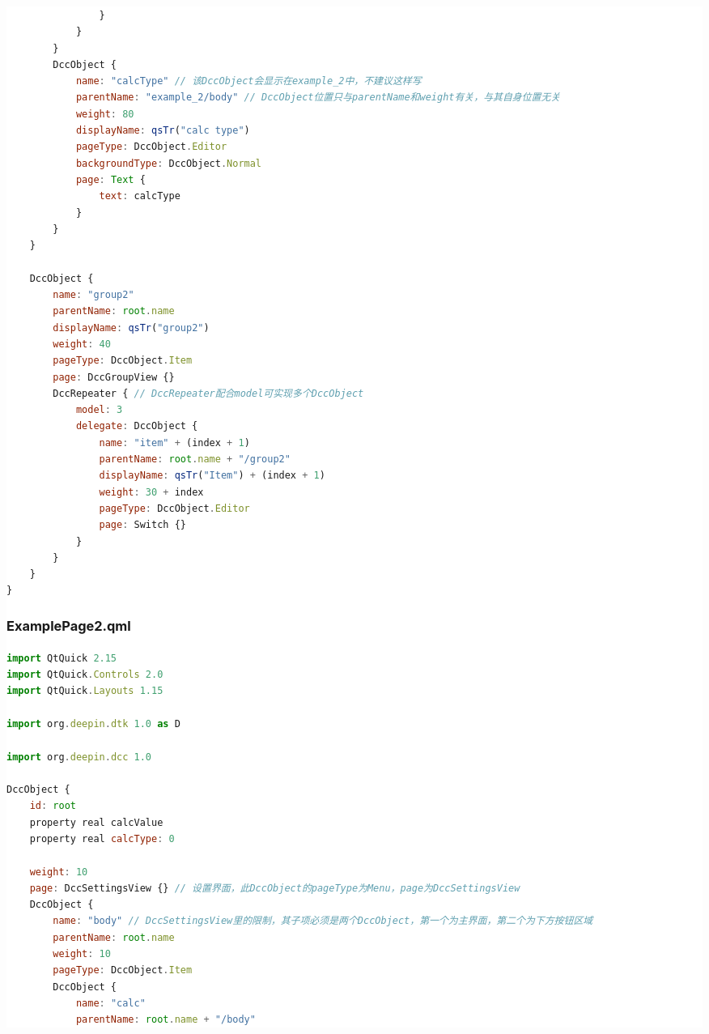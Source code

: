 ```javascript
                }
            }
        }
        DccObject {
            name: "calcType" // 该DccObject会显示在example_2中，不建议这样写
            parentName: "example_2/body" // DccObject位置只与parentName和weight有关，与其自身位置无关
            weight: 80
            displayName: qsTr("calc type")
            pageType: DccObject.Editor
            backgroundType: DccObject.Normal
            page: Text {
                text: calcType
            }
        }
    }

    DccObject {
        name: "group2"
        parentName: root.name
        displayName: qsTr("group2")
        weight: 40
        pageType: DccObject.Item
        page: DccGroupView {}
        DccRepeater { // DccRepeater配合model可实现多个DccObject
            model: 3
            delegate: DccObject {
                name: "item" + (index + 1)
                parentName: root.name + "/group2"
                displayName: qsTr("Item") + (index + 1)
                weight: 30 + index
                pageType: DccObject.Editor
                page: Switch {}
            }
        }
    }
}
```
### ExamplePage2.qml
```javascript
import QtQuick 2.15
import QtQuick.Controls 2.0
import QtQuick.Layouts 1.15

import org.deepin.dtk 1.0 as D

import org.deepin.dcc 1.0

DccObject {
    id: root
    property real calcValue
    property real calcType: 0

    weight: 10
    page: DccSettingsView {} // 设置界面，此DccObject的pageType为Menu，page为DccSettingsView
    DccObject {
        name: "body" // DccSettingsView里的限制，其子项必须是两个DccObject，第一个为主界面，第二个为下方按钮区域
        parentName: root.name
        weight: 10
        pageType: DccObject.Item
        DccObject {
            name: "calc"
            parentName: root.name + "/body"
```
